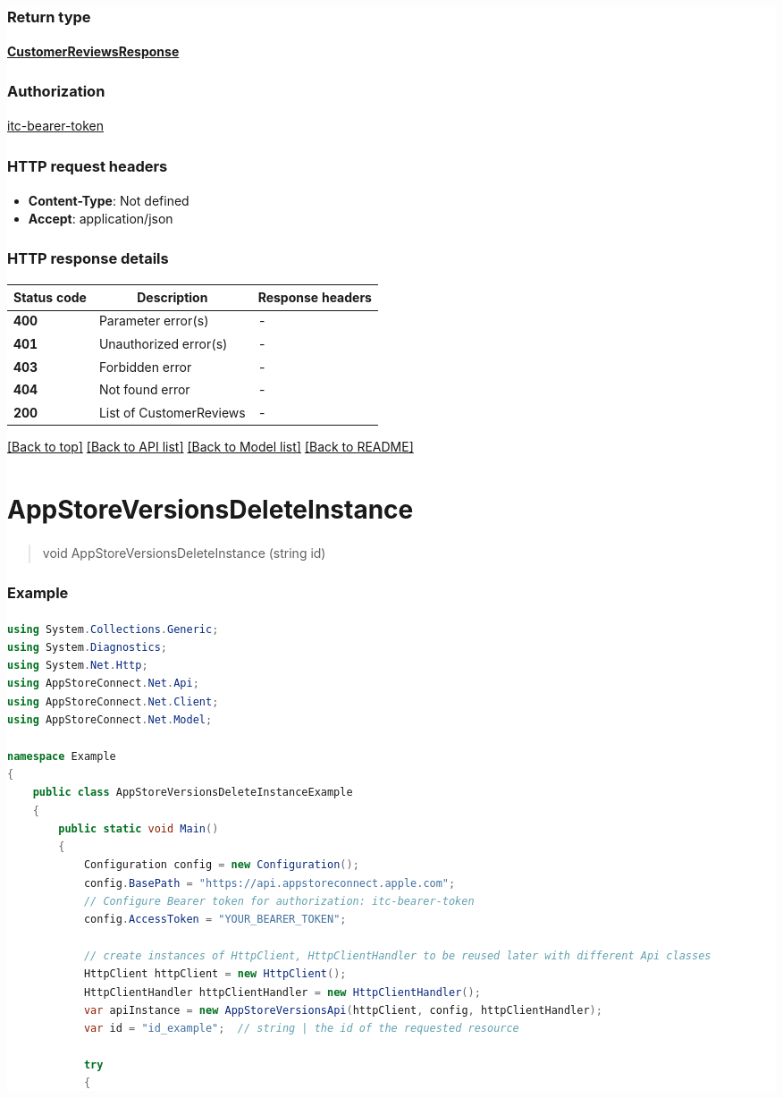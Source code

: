 ### Return type

[**CustomerReviewsResponse**](CustomerReviewsResponse.md)

### Authorization

[itc-bearer-token](../README.md#itc-bearer-token)

### HTTP request headers

 - **Content-Type**: Not defined
 - **Accept**: application/json


### HTTP response details
| Status code | Description | Response headers |
|-------------|-------------|------------------|
| **400** | Parameter error(s) |  -  |
| **401** | Unauthorized error(s) |  -  |
| **403** | Forbidden error |  -  |
| **404** | Not found error |  -  |
| **200** | List of CustomerReviews |  -  |

[[Back to top]](#) [[Back to API list]](../README.md#documentation-for-api-endpoints) [[Back to Model list]](../README.md#documentation-for-models) [[Back to README]](../README.md)

<a id="appstoreversionsdeleteinstance"></a>
# **AppStoreVersionsDeleteInstance**
> void AppStoreVersionsDeleteInstance (string id)



### Example
```csharp
using System.Collections.Generic;
using System.Diagnostics;
using System.Net.Http;
using AppStoreConnect.Net.Api;
using AppStoreConnect.Net.Client;
using AppStoreConnect.Net.Model;

namespace Example
{
    public class AppStoreVersionsDeleteInstanceExample
    {
        public static void Main()
        {
            Configuration config = new Configuration();
            config.BasePath = "https://api.appstoreconnect.apple.com";
            // Configure Bearer token for authorization: itc-bearer-token
            config.AccessToken = "YOUR_BEARER_TOKEN";

            // create instances of HttpClient, HttpClientHandler to be reused later with different Api classes
            HttpClient httpClient = new HttpClient();
            HttpClientHandler httpClientHandler = new HttpClientHandler();
            var apiInstance = new AppStoreVersionsApi(httpClient, config, httpClientHandler);
            var id = "id_example";  // string | the id of the requested resource

            try
            {
```
